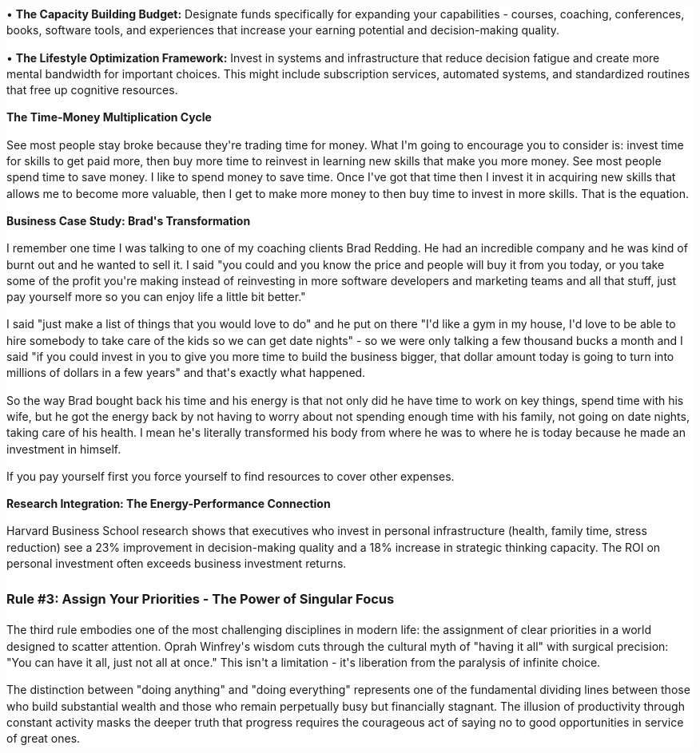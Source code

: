 • **The Capacity Building Budget:** Designate funds specifically for expanding your capabilities - courses, coaching, conferences, books, software tools, and experiences that increase your earning potential and decision-making quality.

• **The Lifestyle Optimization Framework:** Invest in systems and infrastructure that reduce decision fatigue and create more mental bandwidth for important choices. This might include subscription services, automated systems, and standardized routines that free up cognitive resources.

**The Time-Money Multiplication Cycle**

See most people stay broke because they're trading time for money. What I'm going to encourage you to consider is: invest time for skills to get paid more, then buy more time to reinvest in learning new skills that make you more money. See most people spend time to save money. I like to spend money to save time. Once I've got that time then I invest it in acquiring new skills that allows me to become more valuable, then I get to make more money to then buy time to invest in more skills. That is the equation.

**Business Case Study: Brad's Transformation**

I remember one time I was talking to one of my coaching clients Brad Redding. He had an incredible company and he was kind of burnt out and he wanted to sell it. I said "you could and you know the price and people will buy it from you today, or you take some of the profit you're making instead of reinvesting in more software developers and marketing teams and all that stuff, just pay yourself more so you can enjoy life a little bit better."

I said "just make a list of things that you would love to do" and he put on there "I'd like a gym in my house, I'd love to be able to hire somebody to take care of the kids so we can get date nights" - so we were only talking a few thousand bucks a month and I said "if you could invest in you to give you more time to build the business bigger, that dollar amount today is going to turn into millions of dollars in a few years" and that's exactly what happened.

So the way Brad bought back his time and his energy is that not only did he have time to work on key things, spend time with his wife, but he got the energy back by not having to worry about not spending enough time with his family, not going on date nights, taking care of his health. I mean he's literally transformed his body from where he was to where he is today because he made an investment in himself.

If you pay yourself first you force yourself to find resources to cover other expenses.

**Research Integration: The Energy-Performance Connection**

Harvard Business School research shows that executives who invest in personal infrastructure (health, family time, stress reduction) see a 23% improvement in decision-making quality and a 18% increase in strategic thinking capacity. The ROI on personal investment often exceeds business investment returns.

### Rule #3: Assign Your Priorities - The Power of Singular Focus

The third rule embodies one of the most challenging disciplines in modern life: the assignment of clear priorities in a world designed to scatter attention. Oprah Winfrey's wisdom cuts through the cultural myth of "having it all" with surgical precision: "You can have it all, just not all at once." This isn't a limitation - it's liberation from the paralysis of infinite choice.

The distinction between "doing anything" and "doing everything" represents one of the fundamental dividing lines between those who build substantial wealth and those who remain perpetually busy but financially stagnant. The illusion of productivity through constant activity masks the deeper truth that progress requires the courageous act of saying no to good opportunities in service of great ones.

